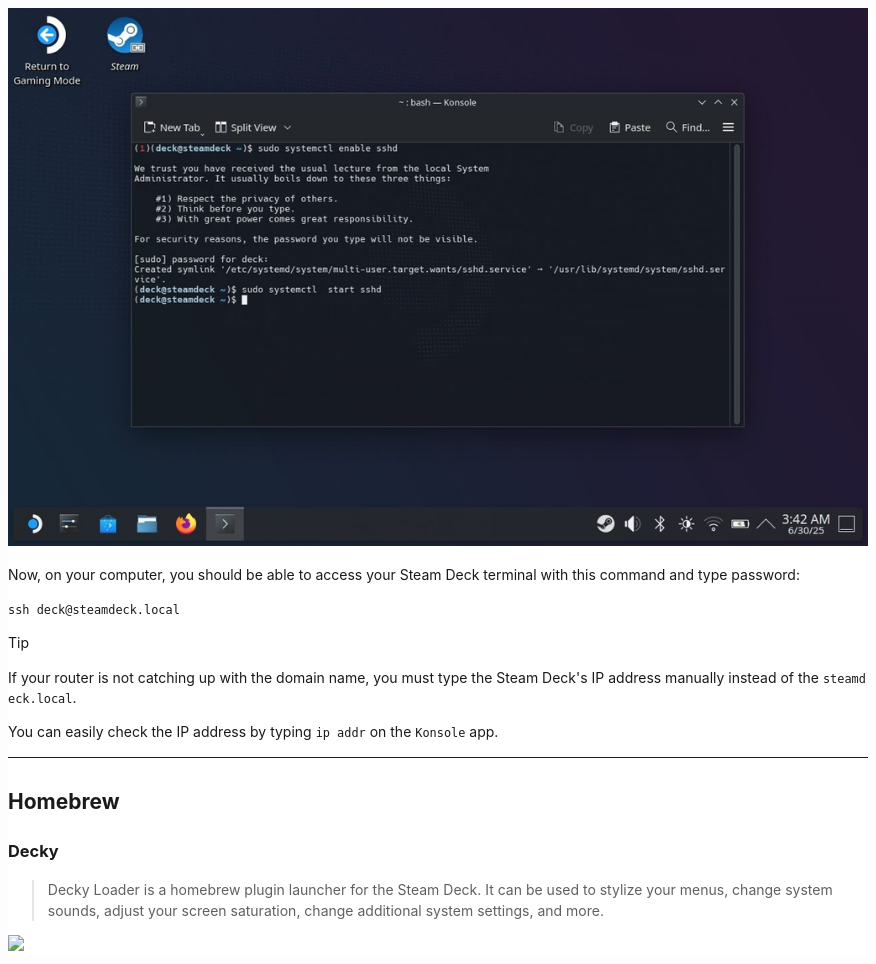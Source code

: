 ![Enable SSH on Steam Deck](assets/settings-ssh.jpg)

Now, on your computer, you should be able to access your Steam Deck terminal with this command and type password:

```shell
ssh deck@steamdeck.local
```

> [!TIP]
> If your router is not catching up with the domain name, you must type the Steam Deck's IP address manually instead of the `steamdeck.local`.
> 
> You can easily check the IP address by typing `ip addr` on the `Konsole` app.

---

## Homebrew

### Decky

> Decky Loader is a homebrew plugin launcher for the Steam Deck. It can be used to stylize your menus, change system sounds, adjust your screen saturation, change additional system settings, and more.

[![](https://flat.badgen.net/badge/icon/decky-loader?icon=github&label)](https://github.com/SteamDeckHomebrew/decky-loader)

